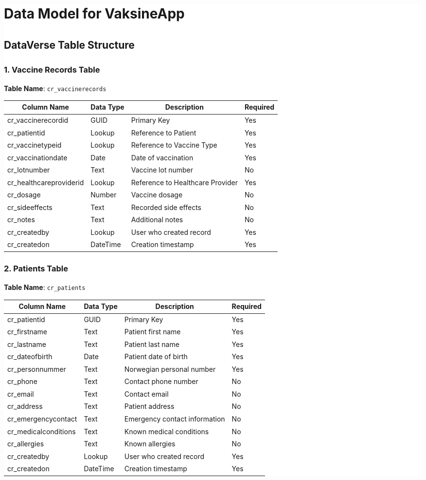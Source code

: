 # Data Model for VaksineApp

## DataVerse Table Structure

### 1. Vaccine Records Table
**Table Name**: `cr_vaccinerecords`

| Column Name | Data Type | Description | Required |
|-------------|-----------|-------------|----------|
| cr_vaccinerecordid | GUID | Primary Key | Yes |
| cr_patientid | Lookup | Reference to Patient | Yes |
| cr_vaccinetypeid | Lookup | Reference to Vaccine Type | Yes |
| cr_vaccinationdate | Date | Date of vaccination | Yes |
| cr_lotnumber | Text | Vaccine lot number | No |
| cr_healthcareproviderid | Lookup | Reference to Healthcare Provider | Yes |
| cr_dosage | Number | Vaccine dosage | No |
| cr_sideeffects | Text | Recorded side effects | No |
| cr_notes | Text | Additional notes | No |
| cr_createdby | Lookup | User who created record | Yes |
| cr_createdon | DateTime | Creation timestamp | Yes |

### 2. Patients Table
**Table Name**: `cr_patients`

| Column Name | Data Type | Description | Required |
|-------------|-----------|-------------|----------|
| cr_patientid | GUID | Primary Key | Yes |
| cr_firstname | Text | Patient first name | Yes |
| cr_lastname | Text | Patient last name | Yes |
| cr_dateofbirth | Date | Patient date of birth | Yes |
| cr_personnummer | Text | Norwegian personal number | Yes |
| cr_phone | Text | Contact phone number | No |
| cr_email | Text | Contact email | No |
| cr_address | Text | Patient address | No |
| cr_emergencycontact | Text | Emergency contact information | No |
| cr_medicalconditions | Text | Known medical conditions | No |
| cr_allergies | Text | Known allergies | No |
| cr_createdby | Lookup | User who created record | Yes |
| cr_createdon | DateTime | Creation timestamp | Yes |
